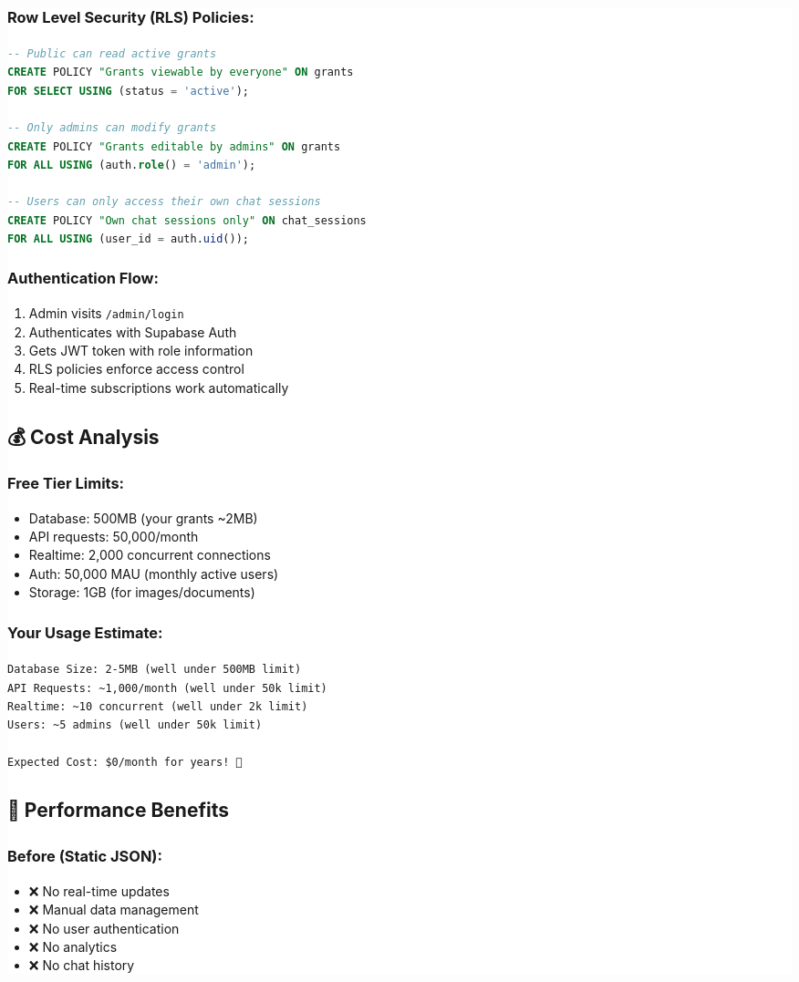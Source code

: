 ### **Row Level Security (RLS) Policies:**

```sql
-- Public can read active grants
CREATE POLICY "Grants viewable by everyone" ON grants 
FOR SELECT USING (status = 'active');

-- Only admins can modify grants
CREATE POLICY "Grants editable by admins" ON grants 
FOR ALL USING (auth.role() = 'admin');

-- Users can only access their own chat sessions
CREATE POLICY "Own chat sessions only" ON chat_sessions 
FOR ALL USING (user_id = auth.uid());
```

### **Authentication Flow:**
1. Admin visits `/admin/login`
2. Authenticates with Supabase Auth
3. Gets JWT token with role information
4. RLS policies enforce access control
5. Real-time subscriptions work automatically

## 💰 Cost Analysis

### **Free Tier Limits:**
- Database: 500MB (your grants ~2MB)
- API requests: 50,000/month
- Realtime: 2,000 concurrent connections
- Auth: 50,000 MAU (monthly active users)
- Storage: 1GB (for images/documents)

### **Your Usage Estimate:**
```
Database Size: 2-5MB (well under 500MB limit)
API Requests: ~1,000/month (well under 50k limit)
Realtime: ~10 concurrent (well under 2k limit)
Users: ~5 admins (well under 50k limit)

Expected Cost: $0/month for years! 🎉
```

## 🚀 Performance Benefits

### **Before (Static JSON):**
- ❌ No real-time updates
- ❌ Manual data management
- ❌ No user authentication
- ❌ No analytics
- ❌ No chat history
